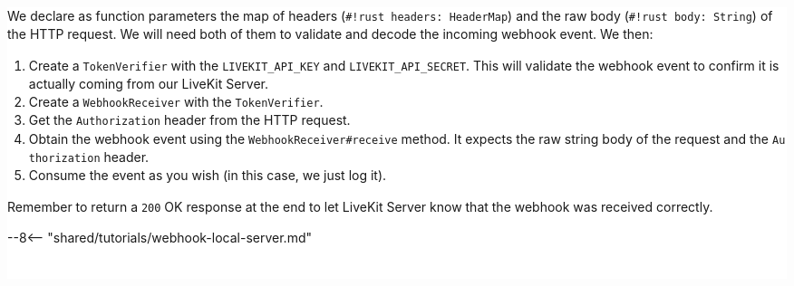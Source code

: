 We declare as function parameters the map of headers (`#!rust headers: HeaderMap`) and the raw body (`#!rust body: String`) of the HTTP request. We will need both of them to validate and decode the incoming webhook event. We then:

1. Create a `TokenVerifier` with the `LIVEKIT_API_KEY` and `LIVEKIT_API_SECRET`. This will validate the webhook event to confirm it is actually coming from our LiveKit Server.
2. Create a `WebhookReceiver` with the `TokenVerifier`.
3. Get the `Authorization` header from the HTTP request.
4. Obtain the webhook event using the `WebhookReceiver#receive` method. It expects the raw string body of the request and the `Authorization` header.
5. Consume the event as you wish (in this case, we just log it).

Remember to return a `200` OK response at the end to let LiveKit Server know that the webhook was received correctly.

--8<-- "shared/tutorials/webhook-local-server.md"

<br>
